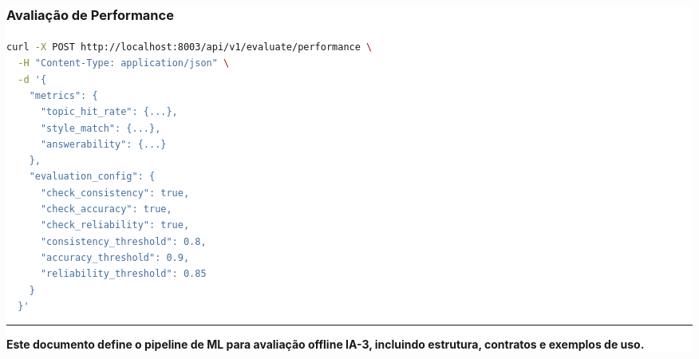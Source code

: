 ### Avaliação de Performance
```bash
curl -X POST http://localhost:8003/api/v1/evaluate/performance \
  -H "Content-Type: application/json" \
  -d '{
    "metrics": {
      "topic_hit_rate": {...},
      "style_match": {...},
      "answerability": {...}
    },
    "evaluation_config": {
      "check_consistency": true,
      "check_accuracy": true,
      "check_reliability": true,
      "consistency_threshold": 0.8,
      "accuracy_threshold": 0.9,
      "reliability_threshold": 0.85
    }
  }'
```

---

**Este documento define o pipeline de ML para avaliação offline IA-3, incluindo estrutura, contratos e exemplos de uso.**
